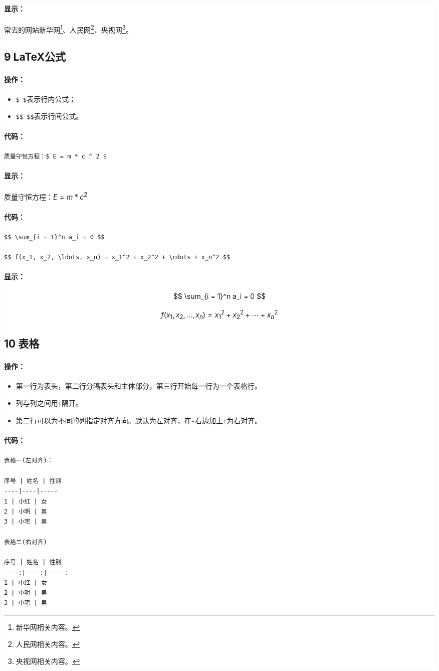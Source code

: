 #### 显示：

常去的网站新华网[^1]、人民网[^2]、央视网[^3]。

[^1]:新华网相关内容。

[^2]:人民网相关内容。

[^3]:央视网相关内容。

## 9 LaTeX公式

#### 操作：

* `$ $`表示行内公式；

* `$$ $$`表示行间公式。

#### 代码：
```
质量守恒方程：$ E = m * c ^ 2 $
```

#### 显示：

质量守恒方程：$E = m * c ^ 2$

#### 代码：
```
$$ \sum_{i = 1}^n a_i = 0 $$

$$ f(x_1, x_2, \ldots, x_n) = x_1^2 + x_2^2 + \cdots + x_n^2 $$
```

#### 显示：

$$ \sum_{i = 1}^n a_i = 0 $$

$$ f(x_1, x_2,\ldots, x_n) = x_1^2 + x_2^2 + \cdots + x_n^2 $$

## 10 表格

#### 操作：

* 第一行为表头，第二行分隔表头和主体部分，第三行开始每一行为一个表格行。

* 列与列之间用`|`隔开。

* 第二行可以为不同的列指定对齐方向。默认为左对齐，在`-`右边加上`:`为右对齐。

#### 代码：
```
表格一(左对齐)：

序号 | 姓名 | 性别
----|----|-----
1 | 小红 | 女
2 | 小明 | 男
3 | 小宅 | 男

表格二(右对齐)

序号 | 姓名 | 性别
----:|----:|-----:
1 | 小红 | 女
2 | 小明 | 男
3 | 小宅 | 男
```
